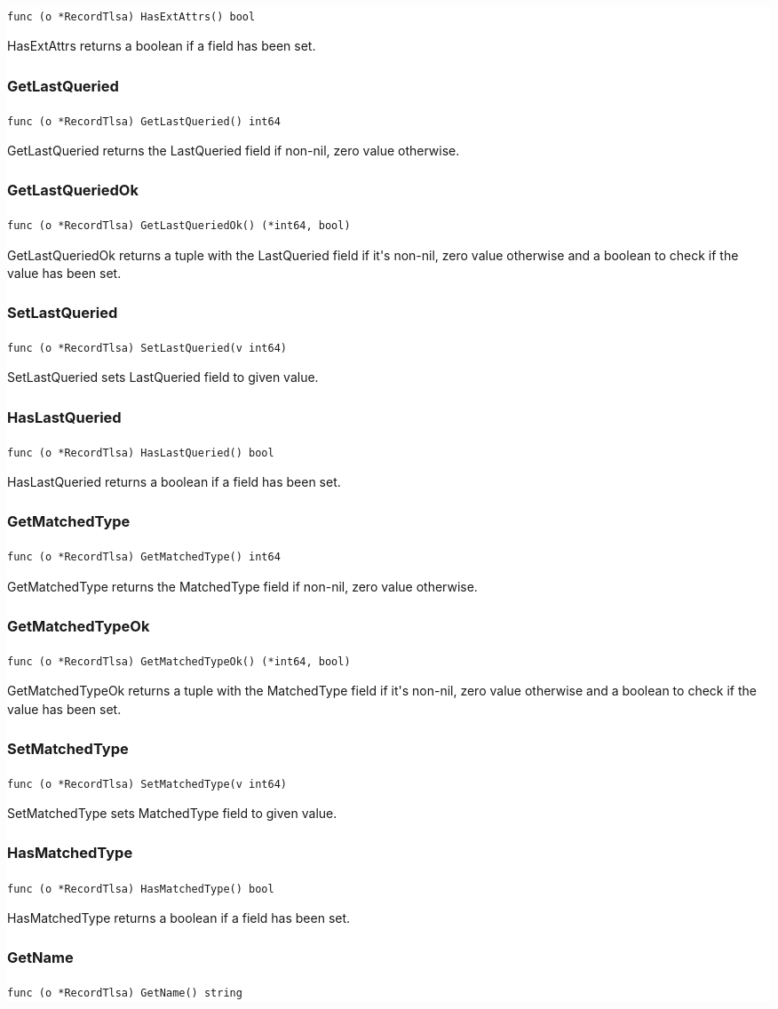 `func (o *RecordTlsa) HasExtAttrs() bool`

HasExtAttrs returns a boolean if a field has been set.

### GetLastQueried

`func (o *RecordTlsa) GetLastQueried() int64`

GetLastQueried returns the LastQueried field if non-nil, zero value otherwise.

### GetLastQueriedOk

`func (o *RecordTlsa) GetLastQueriedOk() (*int64, bool)`

GetLastQueriedOk returns a tuple with the LastQueried field if it's non-nil, zero value otherwise
and a boolean to check if the value has been set.

### SetLastQueried

`func (o *RecordTlsa) SetLastQueried(v int64)`

SetLastQueried sets LastQueried field to given value.

### HasLastQueried

`func (o *RecordTlsa) HasLastQueried() bool`

HasLastQueried returns a boolean if a field has been set.

### GetMatchedType

`func (o *RecordTlsa) GetMatchedType() int64`

GetMatchedType returns the MatchedType field if non-nil, zero value otherwise.

### GetMatchedTypeOk

`func (o *RecordTlsa) GetMatchedTypeOk() (*int64, bool)`

GetMatchedTypeOk returns a tuple with the MatchedType field if it's non-nil, zero value otherwise
and a boolean to check if the value has been set.

### SetMatchedType

`func (o *RecordTlsa) SetMatchedType(v int64)`

SetMatchedType sets MatchedType field to given value.

### HasMatchedType

`func (o *RecordTlsa) HasMatchedType() bool`

HasMatchedType returns a boolean if a field has been set.

### GetName

`func (o *RecordTlsa) GetName() string`
